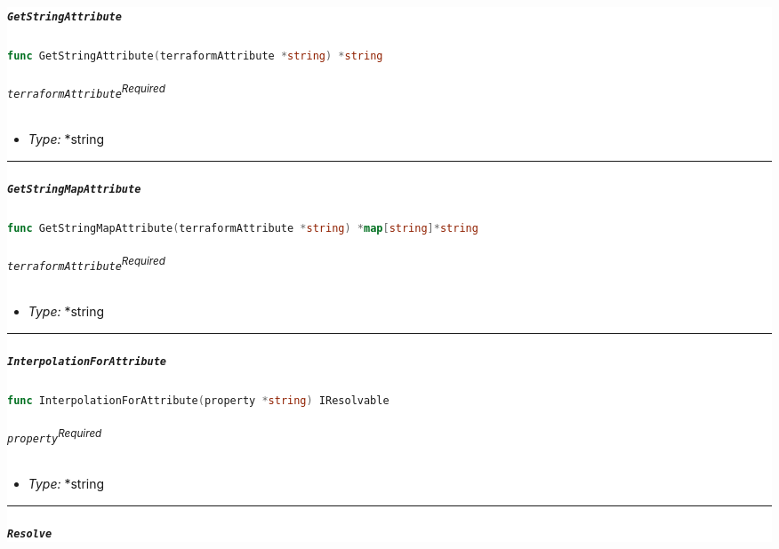 ##### `GetStringAttribute` <a name="GetStringAttribute" id="@cdktf/provider-gitlab.dataGitlabGroupMembership.DataGitlabGroupMembershipMembersOutputReference.getStringAttribute"></a>

```go
func GetStringAttribute(terraformAttribute *string) *string
```

###### `terraformAttribute`<sup>Required</sup> <a name="terraformAttribute" id="@cdktf/provider-gitlab.dataGitlabGroupMembership.DataGitlabGroupMembershipMembersOutputReference.getStringAttribute.parameter.terraformAttribute"></a>

- *Type:* *string

---

##### `GetStringMapAttribute` <a name="GetStringMapAttribute" id="@cdktf/provider-gitlab.dataGitlabGroupMembership.DataGitlabGroupMembershipMembersOutputReference.getStringMapAttribute"></a>

```go
func GetStringMapAttribute(terraformAttribute *string) *map[string]*string
```

###### `terraformAttribute`<sup>Required</sup> <a name="terraformAttribute" id="@cdktf/provider-gitlab.dataGitlabGroupMembership.DataGitlabGroupMembershipMembersOutputReference.getStringMapAttribute.parameter.terraformAttribute"></a>

- *Type:* *string

---

##### `InterpolationForAttribute` <a name="InterpolationForAttribute" id="@cdktf/provider-gitlab.dataGitlabGroupMembership.DataGitlabGroupMembershipMembersOutputReference.interpolationForAttribute"></a>

```go
func InterpolationForAttribute(property *string) IResolvable
```

###### `property`<sup>Required</sup> <a name="property" id="@cdktf/provider-gitlab.dataGitlabGroupMembership.DataGitlabGroupMembershipMembersOutputReference.interpolationForAttribute.parameter.property"></a>

- *Type:* *string

---

##### `Resolve` <a name="Resolve" id="@cdktf/provider-gitlab.dataGitlabGroupMembership.DataGitlabGroupMembershipMembersOutputReference.resolve"></a>

